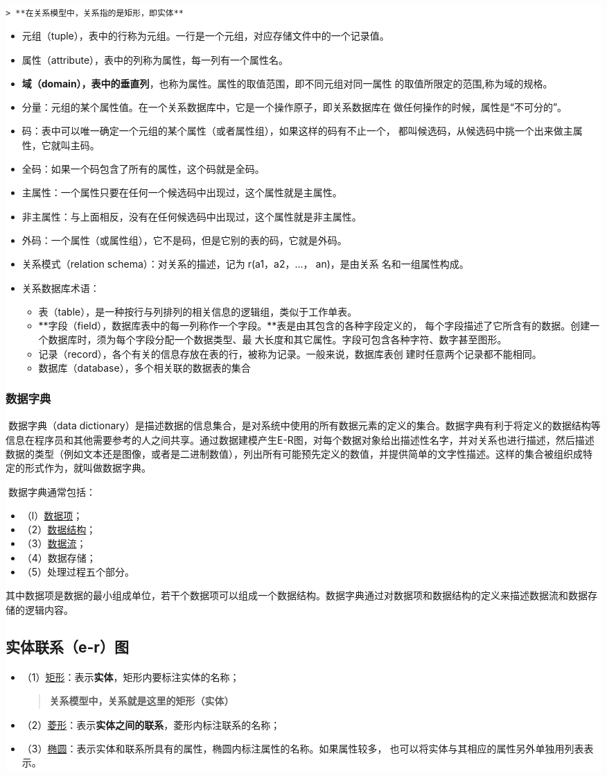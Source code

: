     > **在关系模型中，关系指的是矩形，即实体**
  
  - 元组（tuple），表中的行称为元组。一行是一个元组，对应存储文件中的一个记录值。 
  
  - 属性（attribute），表中的列称为属性，每一列有一个属性名。 
  
  - **域（domain），表中的垂直列**，也称为属性。属性的取值范围，即不同元组对同一属性 的取值所限定的范围,称为域的规格。 
  
  - 分量：元组的某个属性值。在一个关系数据库中，它是一个操作原子，即关系数据库在 做任何操作的时候，属性是“不可分的”。 
  
  - 码：表中可以唯一确定一个元组的某个属性（或者属性组），如果这样的码有不止一个， 都叫候选码，从候选码中挑一个出来做主属性，它就叫主码。 
  
  - 全码：如果一个码包含了所有的属性，这个码就是全码。 
  
  - 主属性：一个属性只要在任何一个候选码中出现过，这个属性就是主属性。 
  
  - 非主属性：与上面相反，没有在任何候选码中出现过，这个属性就是非主属性。 
  
  - 外码：一个属性（或属性组），它不是码，但是它别的表的码，它就是外码。 
  
  - 关系模式（relation schema）：对关系的描述，记为 r(a1，a2，...， an)，是由关系 名和一组属性构成。 
  
- 关系数据库术语：
  - 表（table），是一种按行与列排列的相关信息的逻辑组，类似于工作单表。
  - **字段（field），数据库表中的每一列称作一个字段。**表是由其包含的各种字段定义的， 每个字段描述了它所含有的数据。创建一个数据库时，须为每个字段分配一个数据类型、最 大长度和其它属性。字段可包含各种字符、数字甚至图形。
  - 记录（record），各个有关的信息存放在表的行，被称为记录。一般来说，数据库表创 建时任意两个记录都不能相同。
  - 数据库（database），多个相关联的数据表的集合

### 数据字典

​	数据字典（data dictionary）是描述数据的信息集合，是对系统中使用的所有数据元素的定义的集合。数据字典有利于将定义的数据结构等信息在程序员和其他需要参考的人之间共享。通过数据建模产生E-R图，对每个数据对象给出描述性名字，并对关系也进行描述，然后描述数据的类型（例如文本还是图像，或者是二进制数值），列出所有可能预先定义的数值，并提供简单的文字性描述。这样的集合被组织成特定的形式作为，就叫做数据字典。



​	数据字典通常包括：

- （l）[数据项](https://www.zhihu.com/search?q=数据项&search_source=Entity&hybrid_search_source=Entity&hybrid_search_extra={"sourceType"%3A"answer"%2C"sourceId"%3A1344488826})；
- （2）[数据结构](https://www.zhihu.com/search?q=数据结构&search_source=Entity&hybrid_search_source=Entity&hybrid_search_extra={"sourceType"%3A"answer"%2C"sourceId"%3A1344488826})；
- （3）[数据流](https://www.zhihu.com/search?q=数据流&search_source=Entity&hybrid_search_source=Entity&hybrid_search_extra={"sourceType"%3A"answer"%2C"sourceId"%3A1344488826})；
- （4）数据存储；
- （5）处理过程五个部分。

其中数据项是数据的最小组成单位，若干个数据项可以组成一个数据结构。数据字典通过对数据项和数据结构的定义来描述数据流和数据存储的逻辑内容。

## 实体联系（e-r）图

- （1）<u>矩形</u>：表示**实体**，矩形内要标注实体的名称； 

  > **关系模型中，关系就是这里的矩形（实体）**

- （2）<u>菱形</u>：表示**实体之间的联系**，菱形内标注联系的名称； 

- （3）<u>椭圆</u>：表示实体和联系所具有的属性，椭圆内标注属性的名称。如果属性较多， 也可以将实体与其相应的属性另外单独用列表表示。 
